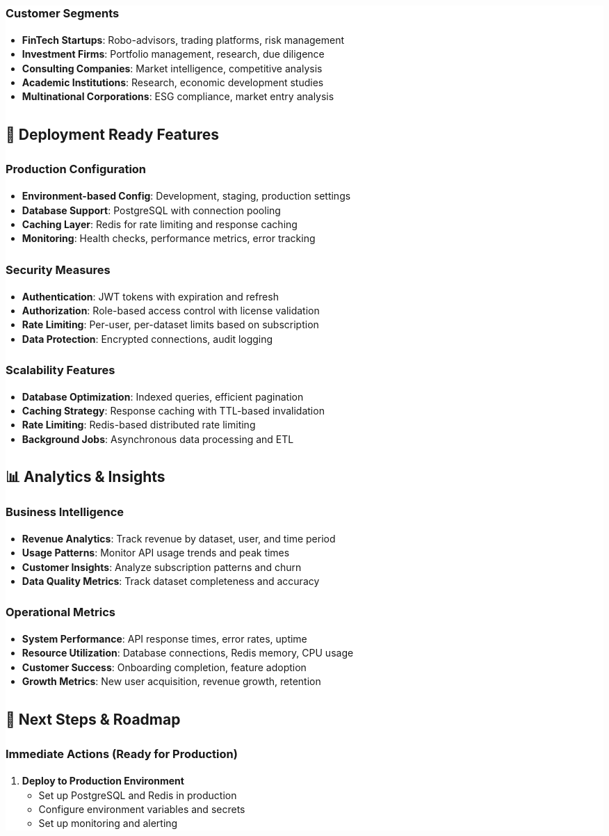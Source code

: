 ### Customer Segments
- **FinTech Startups**: Robo-advisors, trading platforms, risk management
- **Investment Firms**: Portfolio management, research, due diligence
- **Consulting Companies**: Market intelligence, competitive analysis
- **Academic Institutions**: Research, economic development studies
- **Multinational Corporations**: ESG compliance, market entry analysis

## 🚀 Deployment Ready Features

### Production Configuration
- **Environment-based Config**: Development, staging, production settings
- **Database Support**: PostgreSQL with connection pooling
- **Caching Layer**: Redis for rate limiting and response caching
- **Monitoring**: Health checks, performance metrics, error tracking

### Security Measures
- **Authentication**: JWT tokens with expiration and refresh
- **Authorization**: Role-based access control with license validation
- **Rate Limiting**: Per-user, per-dataset limits based on subscription
- **Data Protection**: Encrypted connections, audit logging

### Scalability Features
- **Database Optimization**: Indexed queries, efficient pagination
- **Caching Strategy**: Response caching with TTL-based invalidation
- **Rate Limiting**: Redis-based distributed rate limiting
- **Background Jobs**: Asynchronous data processing and ETL

## 📊 Analytics & Insights

### Business Intelligence
- **Revenue Analytics**: Track revenue by dataset, user, and time period
- **Usage Patterns**: Monitor API usage trends and peak times
- **Customer Insights**: Analyze subscription patterns and churn
- **Data Quality Metrics**: Track dataset completeness and accuracy

### Operational Metrics
- **System Performance**: API response times, error rates, uptime
- **Resource Utilization**: Database connections, Redis memory, CPU usage
- **Customer Success**: Onboarding completion, feature adoption
- **Growth Metrics**: New user acquisition, revenue growth, retention

## 🔄 Next Steps & Roadmap

### Immediate Actions (Ready for Production)
1. **Deploy to Production Environment**
   - Set up PostgreSQL and Redis in production
   - Configure environment variables and secrets
   - Set up monitoring and alerting
